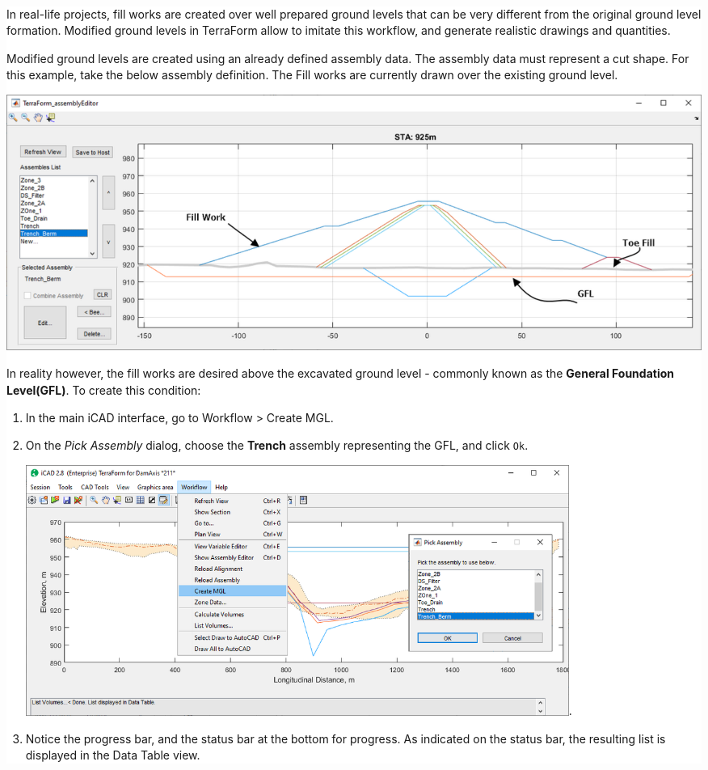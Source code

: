 In real-life projects, fill works are created over well prepared ground levels that can be very different from the original ground level formation. Modified ground levels in TerraForm allow to imitate this workflow, and generate realistic drawings and quantities.

Modified ground levels are created using an already defined assembly data. The assembly data must represent a cut shape. For this example, take the below assembly definition. The Fill works are currently drawn over the existing ground level.

<img src="./media/Image39.png">

In reality however, the fill works are desired above the excavated ground level - commonly known as the **General Foundation Level(GFL)**. To create this condition:

1. In the main iCAD interface, go to Workflow > Create MGL. 
1. On the *Pick Assembly* dialog, choose the **Trench** assembly representing the GFL, and click `Ok`.

    <img src="./media/Image40.png" style="width:7in">.
1. Notice the progress bar, and the status bar at the bottom for progress. As indicated on the status bar, the resulting list is displayed in the Data Table view.
